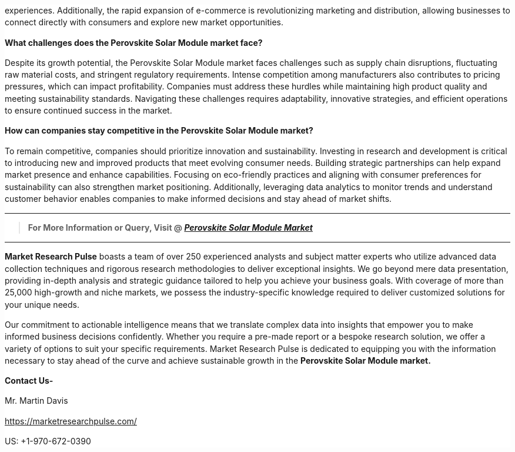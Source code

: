 experiences. Additionally, the rapid expansion of e-commerce is revolutionizing marketing and distribution, allowing businesses to connect directly with consumers and explore new market opportunities.</p><p><strong>What challenges does the Perovskite Solar Module market face?</strong></p><p>Despite its growth potential, the Perovskite Solar Module market faces challenges such as supply chain disruptions, fluctuating raw material costs, and stringent regulatory requirements. Intense competition among manufacturers also contributes to pricing pressures, which can impact profitability. Companies must address these hurdles while maintaining high product quality and meeting sustainability standards. Navigating these challenges requires adaptability, innovative strategies, and efficient operations to ensure continued success in the market.</p><p><strong>How can companies stay competitive in the Perovskite Solar Module market?</strong></p><p>To remain competitive, companies should prioritize innovation and sustainability. Investing in research and development is critical to introducing new and improved products that meet evolving consumer needs. Building strategic partnerships can help expand market presence and enhance capabilities. Focusing on eco-friendly practices and aligning with consumer preferences for sustainability can also strengthen market positioning. Additionally, leveraging data analytics to monitor trends and understand customer behavior enables companies to make informed decisions and stay ahead of market shifts.</p><hr /><blockquote><p><strong>For More Information or Query, Visit @&nbsp;<em><a href="https://marketresearchpulse.com/report/19295/perovskite-solar-module-market?utm_source=Linkedin&utm_medium=026">Perovskite Solar Module Market</a></em></strong></p></blockquote><hr /><p><strong>Market Research Pulse</strong> boasts a team of over 250 experienced analysts and subject matter experts who utilize advanced data collection techniques and rigorous research methodologies to deliver exceptional insights. We go beyond mere data presentation, providing in-depth analysis and strategic guidance tailored to help you achieve your business goals. With coverage of more than 25,000 high-growth and niche markets, we possess the industry-specific knowledge required to deliver customized solutions for your unique needs.</p><p>Our commitment to actionable intelligence means that we translate complex data into insights that empower you to make informed business decisions confidently. Whether you require a pre-made report or a bespoke research solution, we offer a variety of options to suit your specific requirements. Market Research Pulse is dedicated to equipping you with the information necessary to stay ahead of the curve and achieve sustainable growth in the <strong>Perovskite Solar Module market.</strong></p><p><strong>Contact Us-</strong></p><p>Mr. Martin Davis</p><p>https://marketresearchpulse.com/</p><p>US: +1-970-672-0390</p>
